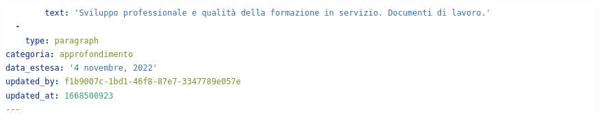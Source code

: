 ```yaml
        text: 'Sviluppo professionale e qualità della formazione in servizio. Documenti di lavoro.'
  -
    type: paragraph
categoria: approfondimento
data_estesa: '4 novembre, 2022'
updated_by: f1b9007c-1bd1-46f8-87e7-3347789e057e
updated_at: 1668500923
---
```

